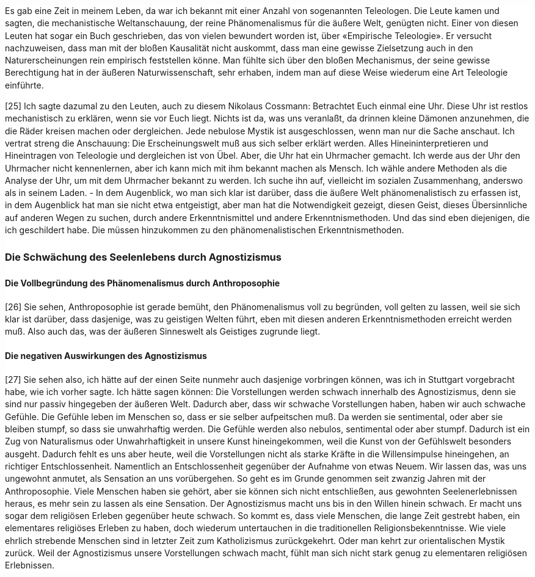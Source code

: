 Es gab eine Zeit in meinem Leben, da war ich bekannt mit einer Anzahl von sogenannten Teleologen. Die Leute kamen und sagten, die mechanistische Weltanschauung, der reine Phänomenalismus für die äußere Welt, genügten nicht. Einer von diesen Leuten hat sogar ein Buch geschrieben, das von vielen bewundert worden ist, über «Empirische Teleologie». Er versucht nachzuweisen, dass man mit der bloßen Kausalität nicht auskommt, dass man eine gewisse Zielsetzung auch in den Naturerscheinungen rein empirisch feststellen könne. Man fühlte sich über den bloßen Mechanismus, der seine gewisse Berechtigung hat in der äußeren Naturwissenschaft, sehr erhaben, indem man auf diese Weise wiederum eine Art Teleologie einführte.

[25] Ich sagte dazumal zu den Leuten, auch zu diesem Nikolaus Cossmann: Betrachtet Euch einmal eine Uhr. Diese Uhr ist restlos mechanistisch zu erklären, wenn sie vor Euch liegt. Nichts ist da, was uns veranlaßt, da drinnen kleine Dämonen anzunehmen, die die Räder kreisen machen oder dergleichen. Jede nebulose Mystik ist ausgeschlossen, wenn man nur die Sache anschaut. Ich vertrat streng die Anschauung: Die Erscheinungswelt muß aus sich selber erklärt werden. Alles Hineininterpretieren und Hineintragen von Teleologie und dergleichen ist von Übel. Aber, die Uhr hat ein Uhrmacher gemacht. Ich werde aus der Uhr den Uhrmacher nicht kennenlernen, aber ich kann mich mit ihm bekannt machen als Mensch. Ich wähle andere Methoden als die Analyse der Uhr, um mit dem Uhrmacher bekannt zu werden. Ich suche ihn auf, vielleicht im sozialen Zusammenhang, anderswo als in seinem Laden. - In dem Augenblick, wo man sich klar ist darüber, dass die äußere Welt phänomenalistisch zu erfassen ist, in dem Augenblick hat man sie nicht etwa entgeistigt, aber man hat die Notwendigkeit gezeigt, diesen Geist, dieses Übersinnliche auf anderen Wegen zu suchen, durch andere Erkenntnismittel und andere Erkenntnismethoden. Und das sind eben diejenigen, die ich geschildert habe. Die müssen hinzukommen zu den phänomenalistischen Erkenntnismethoden.

### Die Schwächung des Seelenlebens durch Agnostizismus

#### Die Vollbegründung des Phänomenalismus durch Anthroposophie

[26] Sie sehen, Anthroposophie ist gerade bemüht, den Phänomenalismus voll zu begründen, voll gelten zu lassen, weil sie sich klar ist darüber, dass dasjenige, was zu geistigen Welten führt, eben mit diesen anderen Erkenntnismethoden erreicht werden muß. Also auch das, was der äußeren Sinneswelt als Geistiges zugrunde liegt.

#### Die negativen Auswirkungen des Agnostizismus

[27] Sie sehen also, ich hätte auf der einen Seite nunmehr auch dasjenige vorbringen können, was ich in Stuttgart vorgebracht habe, wie ich vorher sagte. Ich hätte sagen können: Die Vorstellungen werden schwach innerhalb des Agnostizismus, denn sie sind nur passiv hingegeben der äußeren Welt. Dadurch aber, dass wir schwache Vorstellungen haben, haben wir auch schwache Gefühle. Die Gefühle leben im Menschen so, dass er sie selber aufpeitschen muß. Da werden sie sentimental, oder aber sie bleiben stumpf, so dass sie unwahrhaftig werden. Die Gefühle werden also nebulos, sentimental oder aber stumpf. Dadurch ist ein Zug von Naturalismus oder Unwahrhaftigkeit in unsere Kunst hineingekommen, weil die Kunst von der Gefühlswelt besonders ausgeht. Dadurch fehlt es uns aber heute, weil die Vorstellungen nicht als starke Kräfte in die Willensimpulse hineingehen, an richtiger Entschlossenheit. Namentlich an Entschlossenheit gegenüber der Aufnahme von etwas Neuem. Wir lassen das, was uns ungewohnt anmutet, als Sensation an uns vorübergehen. So geht es im Grunde genommen seit zwanzig Jahren mit der Anthroposophie. Viele Menschen haben sie gehört, aber sie können sich nicht entschließen, aus gewohnten Seelenerlebnissen heraus, es mehr sein zu lassen als eine Sensation. Der Agnostizismus macht uns bis in den Willen hinein schwach. Er macht uns sogar dem religiösen Erleben gegenüber heute schwach. So kommt es, dass viele Menschen, die lange Zeit gestrebt haben, ein elementares religiöses Erleben zu haben, doch wiederum untertauchen in die traditionellen Religionsbekenntnisse. Wie viele ehrlich strebende Menschen sind in letzter Zeit zum Katholizismus zurückgekehrt. Oder man kehrt zur orientalischen Mystik zurück. Weil der Agnostizismus unsere Vorstellungen schwach macht, fühlt man sich nicht stark genug zu elementaren religiösen Erlebnissen.
